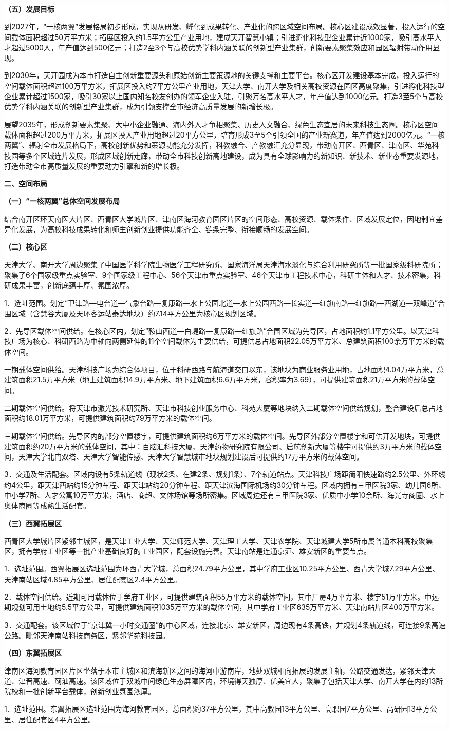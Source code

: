 **（五）发展目标**

到2027年，“一核两翼”发展格局初步形成，实现从研发、孵化到成果转化、产业化的跨区域空间布局。核心区建设成效显著，投入运行的空间载体面积超过50万平方米；拓展区投入约1.5平方公里产业用地，建成天开智慧小镇；引进孵化科技型企业累计近1000家，吸引高水平人才超过5000人，年产值达到500亿元；打造2至3个与高校优势学科内涵关联的创新型产业集群，创新要素聚集效应和园区辐射带动作用显现。

到2030年，天开园成为本市打造自主创新重要源头和原始创新主要策源地的关键支撑和主要平台。核心区开发建设基本完成，投入运行的空间载体面积超过100万平方米，拓展区投入约7平方公里产业用地，天津大学、南开大学及相关高校资源在园区高度聚集，引进孵化科技型企业累计超过1500家，吸引30家以上国内知名校友创办的领军企业入驻，引聚万名高水平人才，年产值达到1000亿元。打造3至5个与高校优势学科内涵关联的创新型产业集群，成为引领支撑全市经济高质量发展的新增长极。

展望2035年，形成创新要素集聚、大中小企业融通、海内外人才争相聚集、历史人文融合、绿色生态宜居的未来科技生态圈。核心区空间载体面积超过200万平方米，拓展区投入产业用地超过20平方公里，培育形成3至5个引领全国的产业新赛道，年产值达到2000亿元。“一核两翼”、辐射全市发展格局下，高校创新优势和策源功能充分发挥，科教融合、产教融汇充分显现，带动南开区、西青区、津南区、华苑科技园等多个区域连片发展，形成区域创新走廊，带动全市科技创新高地建设，成为具有全球影响力的新知识、新技术、新业态重要发源地，打造带动全市高质量发展的重要动力引擎和新的增长极。

**二、空间布局**

**（一）“一核两翼”总体空间发展布局**

结合南开区环天南医大片区、西青区大学城片区、津南区海河教育园区片区的空间形态、高校资源、载体条件、区域发展定位，因地制宜差异化发展，为高校科技成果转化和师生创新创业提供功能齐全、链条完整、衔接顺畅的发展空间。

**（二）核心区**

天津大学、南开大学周边聚集了中国医学科学院生物医学工程研究所、国家海洋局天津海水淡化与综合利用研究所等一批国家级科研院所；聚集了6个国家级重点实验室、9个国家级工程中心、56个天津市重点实验室、46个天津市工程技术中心，科研主体和人才、技术密集，科研成果丰富，创新底蕴丰厚、氛围浓厚。

1．选址范围。划定“卫津路—电台道—气象台路—复康路—水上公园北道—水上公园西路—长实道—红旗南路—红旗路—西湖道—双峰道”合围区域（含慧谷大厦及天环客运站泰达地块）约7.14平方公里为核心区规划区域。

2．先导区载体空间供给。在核心区内，划定“鞍山西道—白堤路—复康路—红旗路”合围区域为先导区，占地面积约1.1平方公里。以天津科技广场为核心、科研西路为中轴向两侧延伸的11个空间载体为主要供给，可提供总占地面积22.05万平方米、总建筑面积100余万平方米的载体空间。

一期载体空间供给。天津科技广场为综合体项目，位于科研西路与航海道交口以东，该地块为商业服务业用地，占地面积4.04万平方米，总建筑面积21.5万平方米（地上建筑面积14.9万平方米、地下建筑面积6.6万平方米，容积率为3.69），可提供建筑面积21万平方米的载体空间。

二期载体空间供给。将天津市激光技术研究所、天津市科技创业服务中心、科苑大厦等地块纳入二期载体空间供给规划，整合建设后总占地面积约18.01万平方米，可提供建筑面积约79万平方米的载体空间。

三期载体空间供给。先导区内的部分空置楼宇，可提供建筑面积约6万平方米的载体空间。先导区外部分空置楼宇和可供开发地块，可提供建筑面积约20万平方米的载体空间，其中：百脑汇科技大厦、天津药物研究院有限公司、启航创新大厦等楼宇可提供约3万平方米的载体空间，天津大学北门双塔、天津大学智能传感、天津大学智慧城市地块规划建设后可提供约17万平方米的载体空间。

3．交通及生活配套。区域内设有5条轨道线（现状2条、在建2条、规划1条）、7个轨道站点。天津科技广场距简阳快速路约2.5公里、外环线约4公里，距天津西站约15分钟车程、距天津站约20分钟车程、距天津滨海国际机场约30分钟车程。区域内拥有三甲医院3家、幼儿园6所、中小学7所、人才公寓10万平方米，酒店、商超、文体场馆等场所密集。区域周边还有三甲医院3家、优质中小学10余所、海光寺商圈、水上奥体商圈等成熟生活配套。

**（三）西翼拓展区**

西青区大学城片区紧邻主城区，是天津工业大学、天津师范大学、天津理工大学、天津农学院、天津城建大学5所市属普通本科高校聚集区，拥有学府工业区等一批产业基础良好的工业园区，配套设施完善。天津南站是连通京沪、雄安新区的重要节点。

1．选址范围。西翼拓展区选址范围为环西青大学城，总面积24.79平方公里，其中学府工业区10.25平方公里、西青大学城7.29平方公里、天津南站区域4.85平方公里、居住配套区2.4平方公里。

2．载体空间供给。近期可用载体位于学府工业区，可提供建筑面积55万平方米的载体空间，其中厂房4万平方米、楼宇51万平方米。中远期规划可用土地约5.5平方公里，可提供建筑面积1035万平方米的载体空间，其中学府工业区635万平方米、天津南站片区400万平方米。

3．交通配套。该区域位于“京津冀一小时交通圈”的中心区域，连接北京、雄安新区，周边现有4条高铁，并规划4条轨道线，可连接9条高速公路。毗邻天津南站科技商务区，紧邻华苑科技园。

**（四）东翼拓展区**

津南区海河教育园区片区坐落于本市主城区和滨海新区之间的海河中游南岸，地处双城相向拓展的发展主轴，公路交通发达，紧邻天津大道、津晋高速、蓟汕高速。该区域位于双城中间绿色生态屏障区内，环境得天独厚、优美宜人，聚集了包括天津大学、南开大学在内的13所院校和一批创新平台载体，创新创业氛围浓厚。

1．选址范围。东翼拓展区选址范围为海河教育园区，总面积约37平方公里，其中高教园13平方公里、高职园7平方公里、高研园13平方公里、居住配套区4平方公里。

